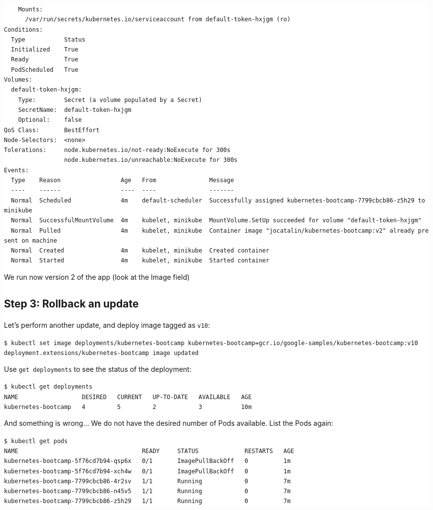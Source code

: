 ```
    Mounts:
      /var/run/secrets/kubernetes.io/serviceaccount from default-token-hxjgm (ro)
Conditions:
  Type           Status
  Initialized    True
  Ready          True
  PodScheduled   True
Volumes:
  default-token-hxjgm:
    Type:        Secret (a volume populated by a Secret)
    SecretName:  default-token-hxjgm
    Optional:    false
QoS Class:       BestEffort
Node-Selectors:  <none>
Tolerations:     node.kubernetes.io/not-ready:NoExecute for 300s
                 node.kubernetes.io/unreachable:NoExecute for 300s
Events:
  Type    Reason                 Age   From               Message
  ----    ------                 ----  ----               -------
  Normal  Scheduled              4m    default-scheduler  Successfully assigned kubernetes-bootcamp-7799cbcb86-z5h29 to minikube
  Normal  SuccessfulMountVolume  4m    kubelet, minikube  MountVolume.SetUp succeeded for volume "default-token-hxjgm"
  Normal  Pulled                 4m    kubelet, minikube  Container image "jocatalin/kubernetes-bootcamp:v2" already present on machine
  Normal  Created                4m    kubelet, minikube  Created container
  Normal  Started                4m    kubelet, minikube  Started container
```
We run now version 2 of the app (look at the Image field)

## Step 3: Rollback an update

Let’s perform another update, and deploy image tagged as `v10`:
```
$ kubectl set image deployments/kubernetes-bootcamp kubernetes-bootcamp=gcr.io/google-samples/kubernetes-bootcamp:v10
deployment.extensions/kubernetes-bootcamp image updated
```

Use `get deployments` to see the status of the deployment:
```
$ kubectl get deployments
NAME                  DESIRED   CURRENT   UP-TO-DATE   AVAILABLE   AGE
kubernetes-bootcamp   4         5         2            3           10m
```

And something is wrong… We do not have the desired number of Pods available. List the Pods again:
```
$ kubectl get pods
NAME                                   READY     STATUS             RESTARTS   AGE
kubernetes-bootcamp-5f76cd7b94-qsp6x   0/1       ImagePullBackOff   0          1m
kubernetes-bootcamp-5f76cd7b94-xch4w   0/1       ImagePullBackOff   0          1m
kubernetes-bootcamp-7799cbcb86-4r2sv   1/1       Running            0          7m
kubernetes-bootcamp-7799cbcb86-n45v5   1/1       Running            0          7m
kubernetes-bootcamp-7799cbcb86-z5h29   1/1       Running            0          7m
```
